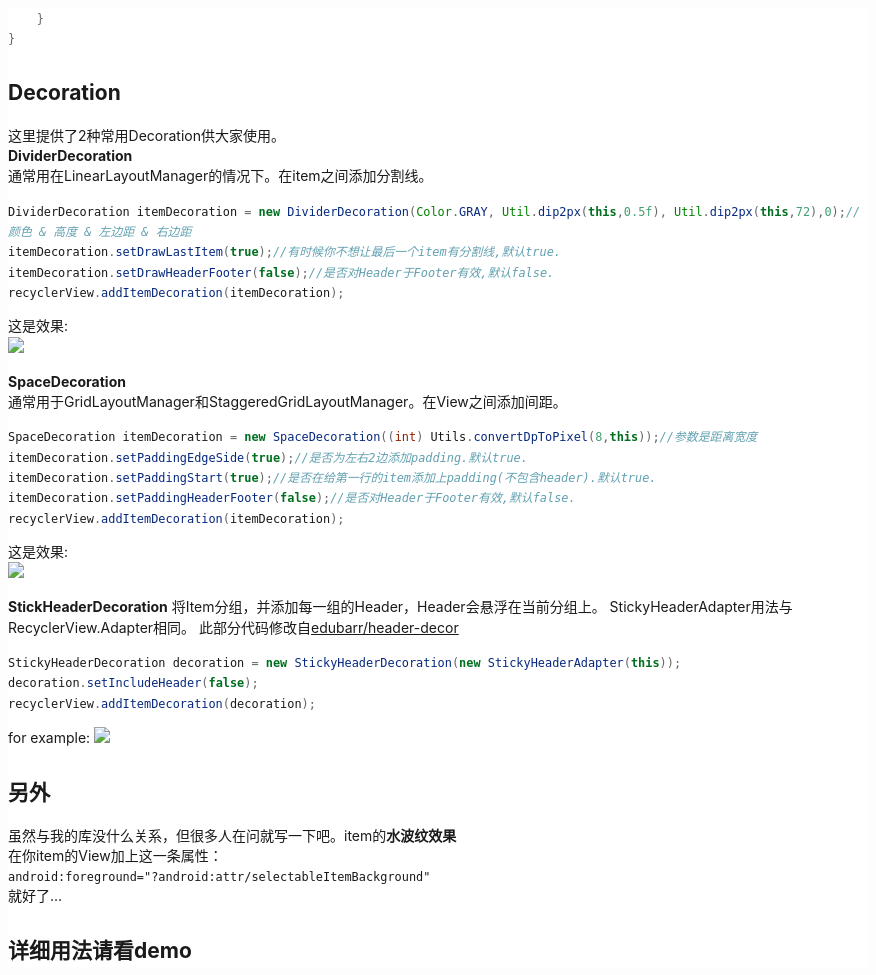 ```java
    }
}
```

## Decoration
这里提供了2种常用Decoration供大家使用。  
**DividerDecoration**  
通常用在LinearLayoutManager的情况下。在item之间添加分割线。  
```java
DividerDecoration itemDecoration = new DividerDecoration(Color.GRAY, Util.dip2px(this,0.5f), Util.dip2px(this,72),0);//颜色 & 高度 & 左边距 & 右边距
itemDecoration.setDrawLastItem(true);//有时候你不想让最后一个item有分割线,默认true.
itemDecoration.setDrawHeaderFooter(false);//是否对Header于Footer有效,默认false.
recyclerView.addItemDecoration(itemDecoration);
```
这是效果:  
<image src="http://o84n5syhk.bkt.clouddn.com/divider.jpg?imageView2/2/w/300" width=300/>

**SpaceDecoration**  
通常用于GridLayoutManager和StaggeredGridLayoutManager。在View之间添加间距。  
```java
SpaceDecoration itemDecoration = new SpaceDecoration((int) Utils.convertDpToPixel(8,this));//参数是距离宽度
itemDecoration.setPaddingEdgeSide(true);//是否为左右2边添加padding.默认true.
itemDecoration.setPaddingStart(true);//是否在给第一行的item添加上padding(不包含header).默认true.
itemDecoration.setPaddingHeaderFooter(false);//是否对Header于Footer有效,默认false.
recyclerView.addItemDecoration(itemDecoration);
```
这是效果:  
<image src="http://o84n5syhk.bkt.clouddn.com/space.jpg?imageView2/2/w/300" width=300/> 

**StickHeaderDecoration**
将Item分组，并添加每一组的Header，Header会悬浮在当前分组上。
StickyHeaderAdapter用法与RecyclerView.Adapter相同。
此部分代码修改自[edubarr/header-decor](https://github.com/edubarr/header-decor)
```java
StickyHeaderDecoration decoration = new StickyHeaderDecoration(new StickyHeaderAdapter(this));
decoration.setIncludeHeader(false);
recyclerView.addItemDecoration(decoration);
```
for example:
<image src="http://7xkr5d.com1.z0.glb.clouddn.com/recyclerview_sticky.png?imageView2/2/w/300" width=300/>


## 另外
虽然与我的库没什么关系，但很多人在问就写一下吧。item的**水波纹效果**  
在你item的View加上这一条属性：  
`android:foreground="?android:attr/selectableItemBackground"`  
就好了...


**详细用法请看demo**
------
